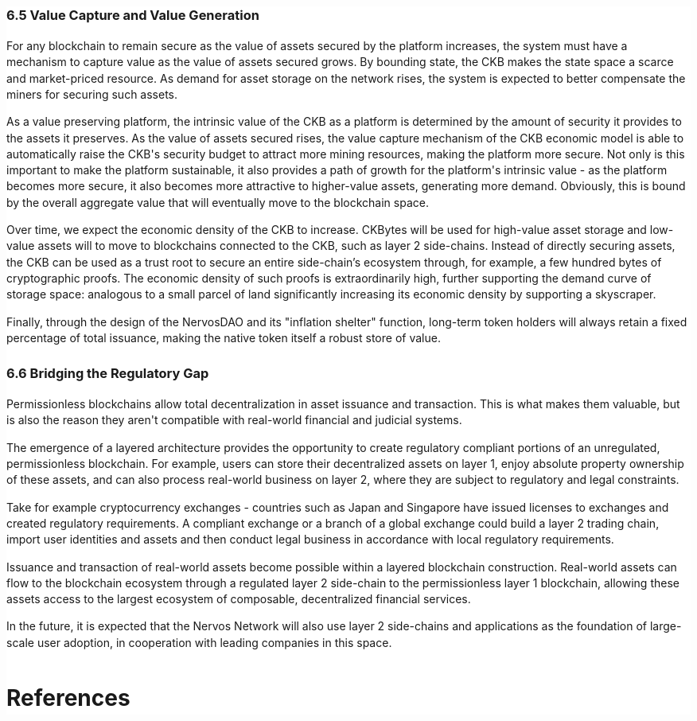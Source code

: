### 6.5 Value Capture and Value Generation

For any blockchain to remain secure as the value of assets secured by the platform increases, the system must have a mechanism to capture value as the value of assets secured grows. By bounding state, the CKB makes the state space a scarce and market-priced resource. As demand for asset storage on the network rises, the system is expected to better compensate the miners for securing such assets.

As a value preserving platform, the intrinsic value of the CKB as a platform is determined by the amount of security it provides to the assets it preserves. As the value of assets secured rises, the value capture mechanism of the CKB economic model is able to automatically raise the CKB's security budget to attract more mining resources, making the platform more secure. Not only is this important to make the platform sustainable, it also provides a path of growth for the platform's intrinsic value - as the platform becomes more secure, it also becomes more attractive to higher-value assets, generating more demand. Obviously, this is bound by the overall aggregate value that will eventually move to the blockchain space.

Over time, we expect the economic density of the CKB to increase. CKBytes will be used for high-value asset storage and low-value assets will to move to blockchains connected to the CKB, such as layer 2 side-chains. Instead of directly securing assets, the CKB can be used as a trust root to secure an entire side-chain’s ecosystem through, for example,  a few hundred bytes of cryptographic proofs. The economic density of such proofs is extraordinarily high, further supporting the demand curve of storage space: analogous to a small parcel of land significantly increasing its economic density by supporting a skyscraper.

Finally, through the design of the NervosDAO and its "inflation shelter" function, long-term token holders will always retain a fixed percentage of total issuance, making the native token itself a robust store of value.

### 6.6 Bridging the Regulatory Gap

Permissionless blockchains allow total decentralization in asset issuance and transaction. This is what makes them valuable, but is also the reason they aren't compatible with real-world financial and judicial systems.

The emergence of a layered architecture provides the opportunity to create regulatory compliant portions of an unregulated, permissionless blockchain. For example, users can store their decentralized assets on layer 1, enjoy absolute property ownership of these assets, and can also process real-world business on layer 2, where they are subject to regulatory and legal constraints.

Take for example cryptocurrency exchanges - countries such as Japan and Singapore have issued licenses to exchanges and created regulatory requirements. A compliant exchange or a branch of a global exchange could build a layer 2 trading chain, import user identities and assets and then conduct legal business in accordance with local regulatory requirements.

Issuance and transaction of real-world assets become possible within a layered blockchain construction. Real-world assets can flow to the blockchain ecosystem through a regulated layer 2 side-chain to the permissionless layer 1 blockchain, allowing these assets access to the largest ecosystem of composable, decentralized financial services.

In the future, it is expected that the Nervos Network will also use layer 2 side-chains and applications as the foundation of large-scale user adoption, in cooperation with leading companies in this space.

# References
